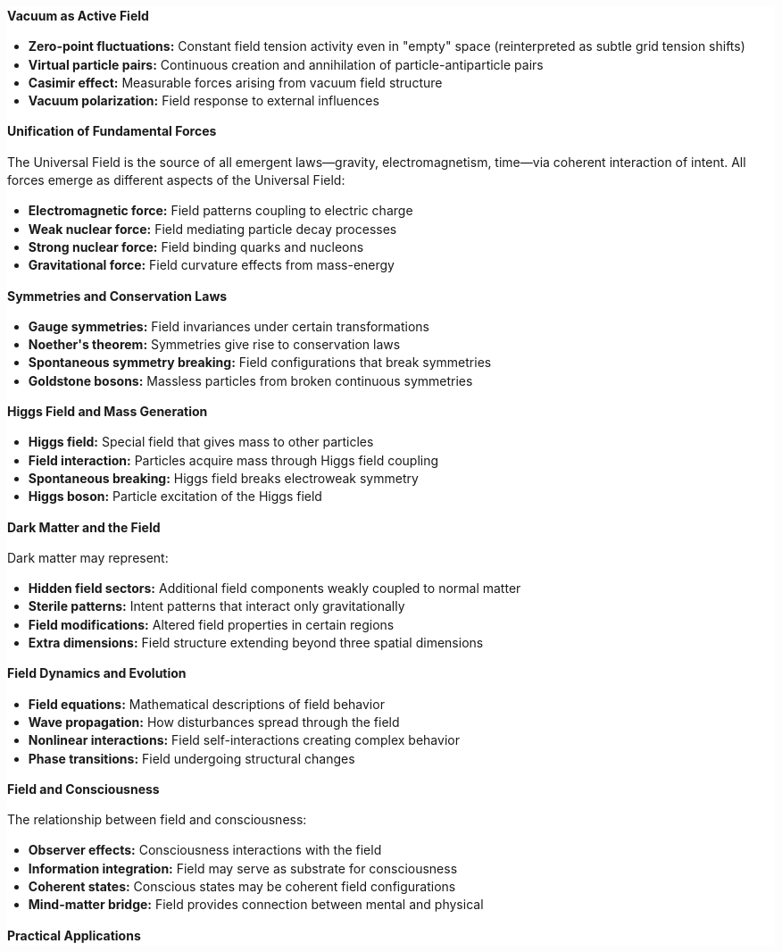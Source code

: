 **Vacuum as Active Field**

 - **Zero-point fluctuations:** Constant field tension activity even in "empty" space (reinterpreted as subtle grid tension shifts)
- **Virtual particle pairs:** Continuous creation and annihilation of particle-antiparticle pairs
- **Casimir effect:** Measurable forces arising from vacuum field structure
- **Vacuum polarization:** Field response to external influences

**Unification of Fundamental Forces**

 The Universal Field is the source of all emergent laws—gravity, electromagnetism, time—via coherent interaction of intent. All forces emerge as different aspects of the Universal Field:

 - **Electromagnetic force:** Field patterns coupling to electric charge
- **Weak nuclear force:** Field mediating particle decay processes
- **Strong nuclear force:** Field binding quarks and nucleons
- **Gravitational force:** Field curvature effects from mass-energy

**Symmetries and Conservation Laws**

 - **Gauge symmetries:** Field invariances under certain transformations
- **Noether's theorem:** Symmetries give rise to conservation laws
- **Spontaneous symmetry breaking:** Field configurations that break symmetries
- **Goldstone bosons:** Massless particles from broken continuous symmetries

**Higgs Field and Mass Generation**

 - **Higgs field:** Special field that gives mass to other particles
- **Field interaction:** Particles acquire mass through Higgs field coupling
- **Spontaneous breaking:** Higgs field breaks electroweak symmetry
- **Higgs boson:** Particle excitation of the Higgs field

**Dark Matter and the Field**

 Dark matter may represent:

 - **Hidden field sectors:** Additional field components weakly coupled to normal matter
- **Sterile patterns:** Intent patterns that interact only gravitationally
- **Field modifications:** Altered field properties in certain regions
- **Extra dimensions:** Field structure extending beyond three spatial dimensions

**Field Dynamics and Evolution**

 - **Field equations:** Mathematical descriptions of field behavior
- **Wave propagation:** How disturbances spread through the field
- **Nonlinear interactions:** Field self-interactions creating complex behavior
- **Phase transitions:** Field undergoing structural changes

**Field and Consciousness**

 The relationship between field and consciousness:

 - **Observer effects:** Consciousness interactions with the field
- **Information integration:** Field may serve as substrate for consciousness
- **Coherent states:** Conscious states may be coherent field configurations
- **Mind-matter bridge:** Field provides connection between mental and physical

**Practical Applications**
